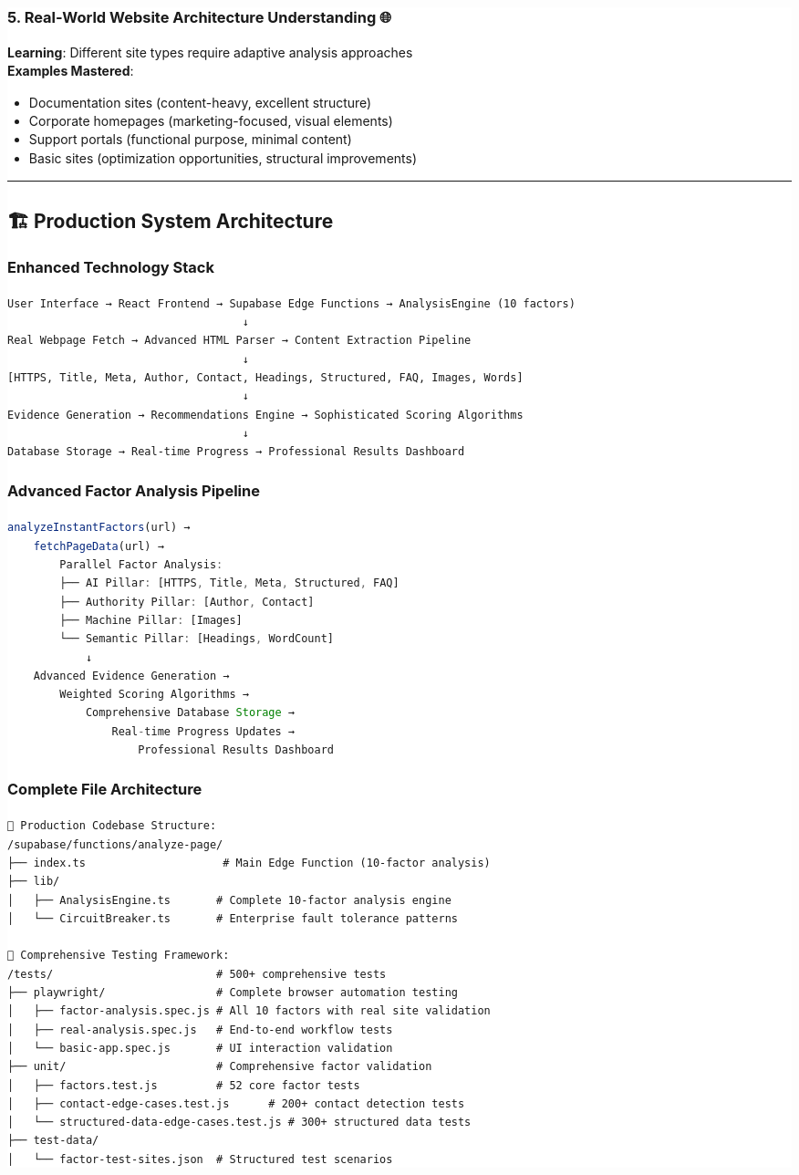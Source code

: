 ### 5. Real-World Website Architecture Understanding 🌐
**Learning**: Different site types require adaptive analysis approaches  
**Examples Mastered**:
- Documentation sites (content-heavy, excellent structure)
- Corporate homepages (marketing-focused, visual elements)
- Support portals (functional purpose, minimal content)
- Basic sites (optimization opportunities, structural improvements)

---

## 🏗️ Production System Architecture

### Enhanced Technology Stack
```
User Interface → React Frontend → Supabase Edge Functions → AnalysisEngine (10 factors)
                                    ↓
Real Webpage Fetch → Advanced HTML Parser → Content Extraction Pipeline
                                    ↓
[HTTPS, Title, Meta, Author, Contact, Headings, Structured, FAQ, Images, Words]
                                    ↓
Evidence Generation → Recommendations Engine → Sophisticated Scoring Algorithms
                                    ↓
Database Storage → Real-time Progress → Professional Results Dashboard
```

### Advanced Factor Analysis Pipeline
```typescript
analyzeInstantFactors(url) →
    fetchPageData(url) →
        Parallel Factor Analysis:
        ├── AI Pillar: [HTTPS, Title, Meta, Structured, FAQ]
        ├── Authority Pillar: [Author, Contact]  
        ├── Machine Pillar: [Images]
        └── Semantic Pillar: [Headings, WordCount]
            ↓
    Advanced Evidence Generation →
        Weighted Scoring Algorithms →
            Comprehensive Database Storage →
                Real-time Progress Updates →
                    Professional Results Dashboard
```

### Complete File Architecture
```
📁 Production Codebase Structure:
/supabase/functions/analyze-page/
├── index.ts                     # Main Edge Function (10-factor analysis)
├── lib/
│   ├── AnalysisEngine.ts       # Complete 10-factor analysis engine
│   └── CircuitBreaker.ts       # Enterprise fault tolerance patterns

📁 Comprehensive Testing Framework:
/tests/                         # 500+ comprehensive tests
├── playwright/                 # Complete browser automation testing
│   ├── factor-analysis.spec.js # All 10 factors with real site validation
│   ├── real-analysis.spec.js   # End-to-end workflow tests
│   └── basic-app.spec.js       # UI interaction validation
├── unit/                       # Comprehensive factor validation
│   ├── factors.test.js         # 52 core factor tests
│   ├── contact-edge-cases.test.js      # 200+ contact detection tests
│   └── structured-data-edge-cases.test.js # 300+ structured data tests
├── test-data/
│   └── factor-test-sites.json  # Structured test scenarios
```